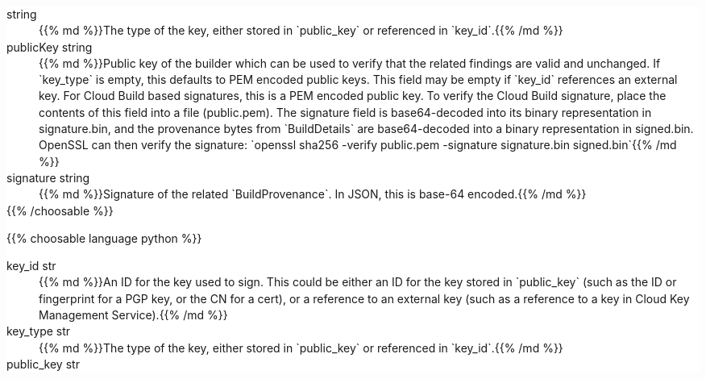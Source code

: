 </span>
        <span class="property-indicator"></span>
        <span class="property-type">string</span>
    </dt>
    <dd>{{% md %}}The type of the key, either stored in `public_key` or referenced in `key_id`.{{% /md %}}</dd><dt class="property-required"
            title="Required">
        <span id="publickey_nodejs">
<a href="#publickey_nodejs" style="color: inherit; text-decoration: inherit;">public<wbr>Key</a>
</span>
        <span class="property-indicator"></span>
        <span class="property-type">string</span>
    </dt>
    <dd>{{% md %}}Public key of the builder which can be used to verify that the related findings are valid and unchanged. If `key_type` is empty, this defaults to PEM encoded public keys. This field may be empty if `key_id` references an external key. For Cloud Build based signatures, this is a PEM encoded public key. To verify the Cloud Build signature, place the contents of this field into a file (public.pem). The signature field is base64-decoded into its binary representation in signature.bin, and the provenance bytes from `BuildDetails` are base64-decoded into a binary representation in signed.bin. OpenSSL can then verify the signature: `openssl sha256 -verify public.pem -signature signature.bin signed.bin`{{% /md %}}</dd><dt class="property-required"
            title="Required">
        <span id="signature_nodejs">
<a href="#signature_nodejs" style="color: inherit; text-decoration: inherit;">signature</a>
</span>
        <span class="property-indicator"></span>
        <span class="property-type">string</span>
    </dt>
    <dd>{{% md %}}Signature of the related `BuildProvenance`. In JSON, this is base-64 encoded.{{% /md %}}</dd></dl>
{{% /choosable %}}

{{% choosable language python %}}
<dl class="resources-properties"><dt class="property-required"
            title="Required">
        <span id="key_id_python">
<a href="#key_id_python" style="color: inherit; text-decoration: inherit;">key_<wbr>id</a>
</span>
        <span class="property-indicator"></span>
        <span class="property-type">str</span>
    </dt>
    <dd>{{% md %}}An ID for the key used to sign. This could be either an ID for the key stored in `public_key` (such as the ID or fingerprint for a PGP key, or the CN for a cert), or a reference to an external key (such as a reference to a key in Cloud Key Management Service).{{% /md %}}</dd><dt class="property-required"
            title="Required">
        <span id="key_type_python">
<a href="#key_type_python" style="color: inherit; text-decoration: inherit;">key_<wbr>type</a>
</span>
        <span class="property-indicator"></span>
        <span class="property-type">str</span>
    </dt>
    <dd>{{% md %}}The type of the key, either stored in `public_key` or referenced in `key_id`.{{% /md %}}</dd><dt class="property-required"
            title="Required">
        <span id="public_key_python">
<a href="#public_key_python" style="color: inherit; text-decoration: inherit;">public_<wbr>key</a>
</span>
        <span class="property-indicator"></span>
        <span class="property-type">str</span>
    </dt>